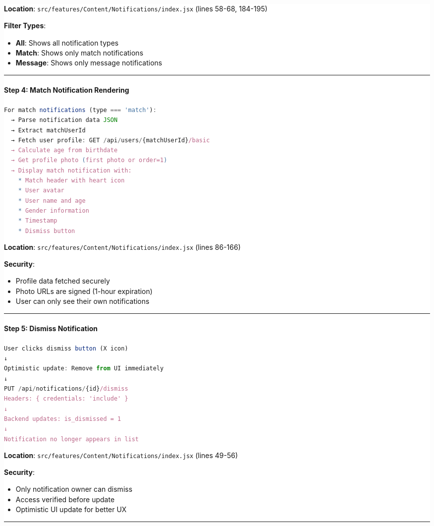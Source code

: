 **Location**: `src/features/Content/Notifications/index.jsx` (lines 58-68, 184-195)

**Filter Types**:
- **All**: Shows all notification types
- **Match**: Shows only match notifications
- **Message**: Shows only message notifications

---

#### Step 4: Match Notification Rendering
```javascript
For match notifications (type === 'match'):
  → Parse notification data JSON
  → Extract matchUserId
  → Fetch user profile: GET /api/users/{matchUserId}/basic
  → Calculate age from birthdate
  → Get profile photo (first photo or order=1)
  → Display match notification with:
    * Match header with heart icon
    * User avatar
    * User name and age
    * Gender information
    * Timestamp
    * Dismiss button
```

**Location**: `src/features/Content/Notifications/index.jsx` (lines 86-166)

**Security**: 
- Profile data fetched securely
- Photo URLs are signed (1-hour expiration)
- User can only see their own notifications

---

#### Step 5: Dismiss Notification
```javascript
User clicks dismiss button (X icon)
↓
Optimistic update: Remove from UI immediately
↓
PUT /api/notifications/{id}/dismiss
Headers: { credentials: 'include' }
↓
Backend updates: is_dismissed = 1
↓
Notification no longer appears in list
```

**Location**: `src/features/Content/Notifications/index.jsx` (lines 49-56)

**Security**: 
- Only notification owner can dismiss
- Access verified before update
- Optimistic UI update for better UX

---